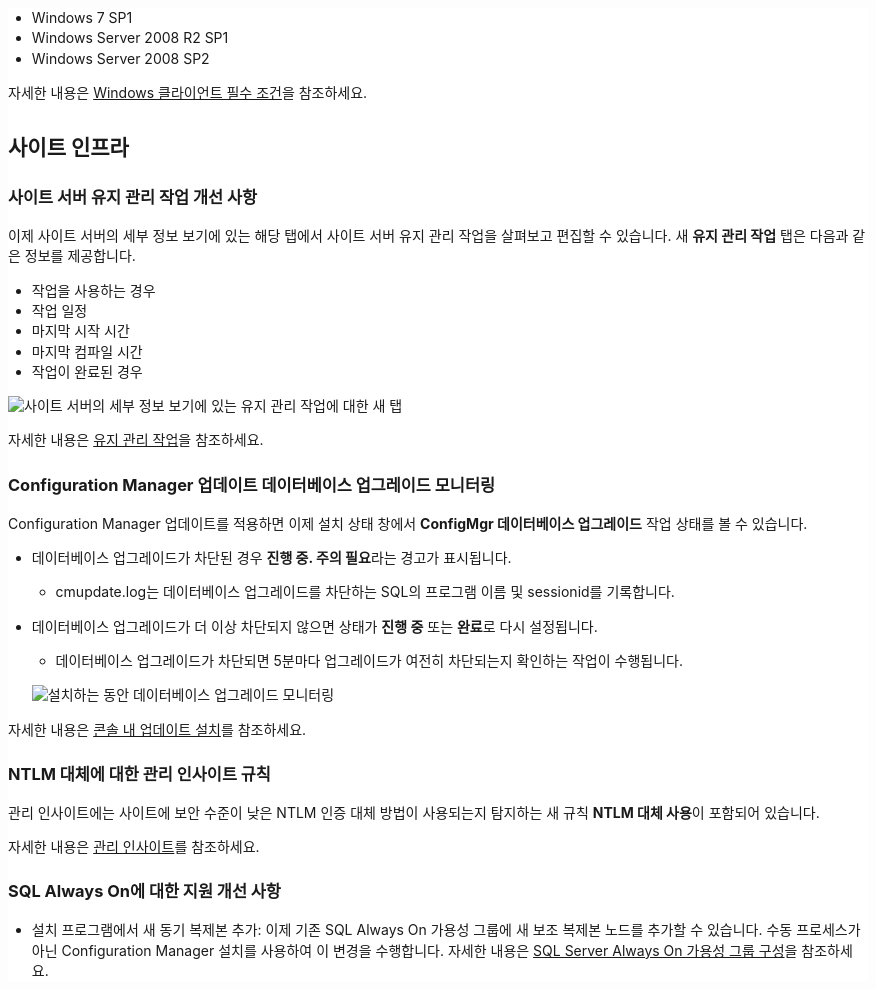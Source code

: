 - Windows 7 SP1
- Windows Server 2008 R2 SP1
- Windows Server 2008 SP2

자세한 내용은 [Windows 클라이언트 필수 조건](/sccm/core/clients/deploy/prerequisites-for-deploying-clients-to-windows-computers#bkmk_sha2)을 참조하세요.


## <a name="bkmk_infra"></a> 사이트 인프라

### <a name="site-server-maintenance-task-improvements"></a>사이트 서버 유지 관리 작업 개선 사항


이제 사이트 서버의 세부 정보 보기에 있는 해당 탭에서 사이트 서버 유지 관리 작업을 살펴보고 편집할 수 있습니다. 새 **유지 관리 작업** 탭은 다음과 같은 정보를 제공합니다.

- 작업을 사용하는 경우
- 작업 일정
- 마지막 시작 시간
- 마지막 컴파일 시간
- 작업이 완료된 경우

![사이트 서버의 세부 정보 보기에 있는 유지 관리 작업에 대한 새 탭](./media/3555894-maintenance-tasks.png)

자세한 내용은 [유지 관리 작업](/sccm/core/servers/manage/maintenance-tasks#bkmk_MTs1906)을 참조하세요.

### <a name="configuration-manager-update-database-upgrade-monitoring"></a>Configuration Manager 업데이트 데이터베이스 업그레이드 모니터링


Configuration Manager 업데이트를 적용하면 이제 설치 상태 창에서 **ConfigMgr 데이터베이스 업그레이드** 작업 상태를 볼 수 있습니다.

- 데이터베이스 업그레이드가 차단된 경우 **진행 중. 주의 필요**라는 경고가 표시됩니다.
   - cmupdate.log는 데이터베이스 업그레이드를 차단하는 SQL의 프로그램 이름 및 sessionid를 기록합니다.
- 데이터베이스 업그레이드가 더 이상 차단되지 않으면 상태가 **진행 중** 또는 **완료**로 다시 설정됩니다.
   - 데이터베이스 업그레이드가 차단되면 5분마다 업그레이드가 여전히 차단되는지 확인하는 작업이 수행됩니다.

   ![설치하는 동안 데이터베이스 업그레이드 모니터링](./media/4200581-database-upgrade-monitoring.png)

자세한 내용은 [콘솔 내 업데이트 설치](/sccm/core/servers/manage/install-in-console-updates#3-monitor-the-progress-of-updates-as-they-install)를 참조하세요.

### <a name="management-insights-rule-for-ntlm-fallback"></a>NTLM 대체에 대한 관리 인사이트 규칙


관리 인사이트에는 사이트에 보안 수준이 낮은 NTLM 인증 대체 방법이 사용되는지 탐지하는 새 규칙 **NTLM 대체 사용**이 포함되어 있습니다.

자세한 내용은 [관리 인사이트](/sccm/core/servers/manage/management-insights#security)를 참조하세요.

### <a name="improvements-to-support-for-sql-always-on"></a>SQL Always On에 대한 지원 개선 사항

- 설치 프로그램에서 새 동기 복제본 추가: 이제 기존 SQL Always On 가용성 그룹에 새 보조 복제본 노드를 추가할 수 있습니다. 수동 프로세스가 아닌 Configuration Manager 설치를 사용하여 이 변경을 수행합니다. 자세한 내용은 [SQL Server Always On 가용성 그룹 구성](/sccm/core/servers/deploy/configure/configure-aoag#bkmk_sync)을 참조하세요.
